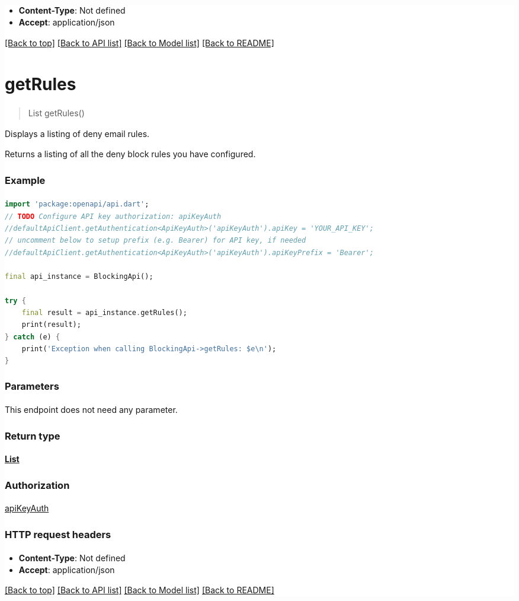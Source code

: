  - **Content-Type**: Not defined
 - **Accept**: application/json

[[Back to top]](#) [[Back to API list]](../README.md#documentation-for-api-endpoints) [[Back to Model list]](../README.md#documentation-for-models) [[Back to README]](../README.md)

# **getRules**
> List<DenyRuleRecord> getRules()

Displays a listing of deny email rules.

Returns a listing of all the deny block rules you have configured.

### Example
```dart
import 'package:openapi/api.dart';
// TODO Configure API key authorization: apiKeyAuth
//defaultApiClient.getAuthentication<ApiKeyAuth>('apiKeyAuth').apiKey = 'YOUR_API_KEY';
// uncomment below to setup prefix (e.g. Bearer) for API key, if needed
//defaultApiClient.getAuthentication<ApiKeyAuth>('apiKeyAuth').apiKeyPrefix = 'Bearer';

final api_instance = BlockingApi();

try {
    final result = api_instance.getRules();
    print(result);
} catch (e) {
    print('Exception when calling BlockingApi->getRules: $e\n');
}
```

### Parameters
This endpoint does not need any parameter.

### Return type

[**List<DenyRuleRecord>**](DenyRuleRecord.md)

### Authorization

[apiKeyAuth](../README.md#apiKeyAuth)

### HTTP request headers

 - **Content-Type**: Not defined
 - **Accept**: application/json

[[Back to top]](#) [[Back to API list]](../README.md#documentation-for-api-endpoints) [[Back to Model list]](../README.md#documentation-for-models) [[Back to README]](../README.md)

